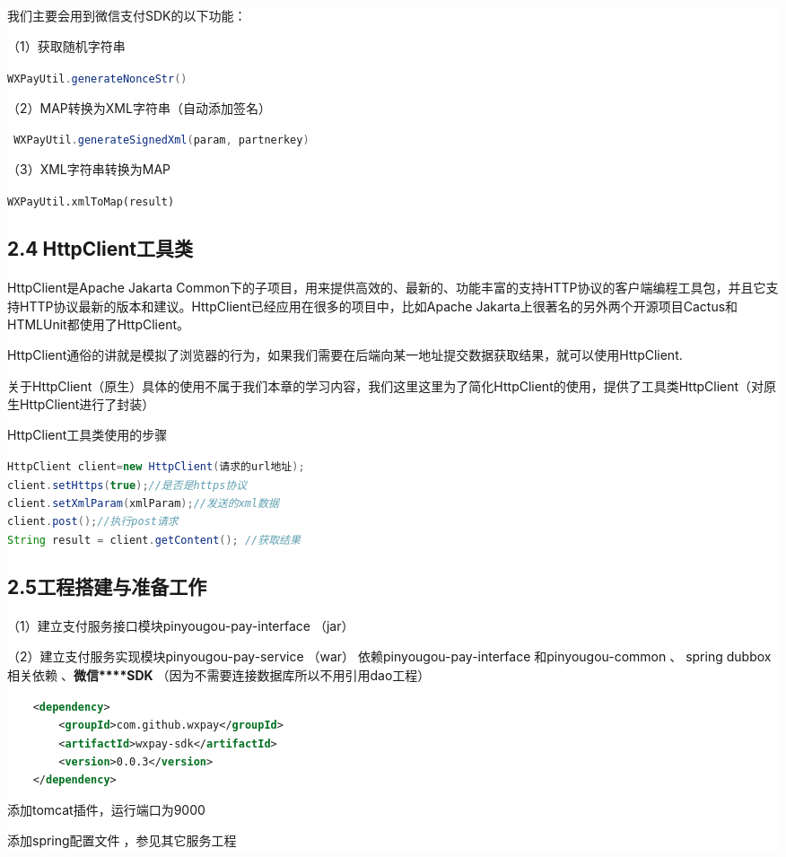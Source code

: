 我们主要会用到微信支付SDK的以下功能：

（1）获取随机字符串

```java
WXPayUtil.generateNonceStr()
```

（2）MAP转换为XML字符串（自动添加签名）

```java
 WXPayUtil.generateSignedXml(param, partnerkey)
```

（3）XML字符串转换为MAP

```xml
WXPayUtil.xmlToMap(result)
```

## 2.4 HttpClient工具类

HttpClient是Apache Jakarta Common下的子项目，用来提供高效的、最新的、功能丰富的支持HTTP协议的客户端编程工具包，并且它支持HTTP协议最新的版本和建议。HttpClient已经应用在很多的项目中，比如Apache Jakarta上很著名的另外两个开源项目Cactus和HTMLUnit都使用了HttpClient。

HttpClient通俗的讲就是模拟了浏览器的行为，如果我们需要在后端向某一地址提交数据获取结果，就可以使用HttpClient.

关于HttpClient（原生）具体的使用不属于我们本章的学习内容，我们这里这里为了简化HttpClient的使用，提供了工具类HttpClient（对原生HttpClient进行了封装）

HttpClient工具类使用的步骤

```java
HttpClient client=new HttpClient(请求的url地址);
client.setHttps(true);//是否是https协议
client.setXmlParam(xmlParam);//发送的xml数据
client.post();//执行post请求
String result = client.getContent(); //获取结果

```

## 2.5工程搭建与准备工作

（1）建立支付服务接口模块pinyougou-pay-interface  （jar）

（2）建立支付服务实现模块pinyougou-pay-service （war） 依赖pinyougou-pay-interface 和pinyougou-common 、 spring  dubbox 相关依赖 、**微信****SDK**  （因为不需要连接数据库所以不用引用dao工程）

```xml
	<dependency>
		<groupId>com.github.wxpay</groupId>
		<artifactId>wxpay-sdk</artifactId>
		<version>0.0.3</version>
	</dependency>

```

添加tomcat插件，运行端口为9000

添加spring配置文件 ，参见其它服务工程 
